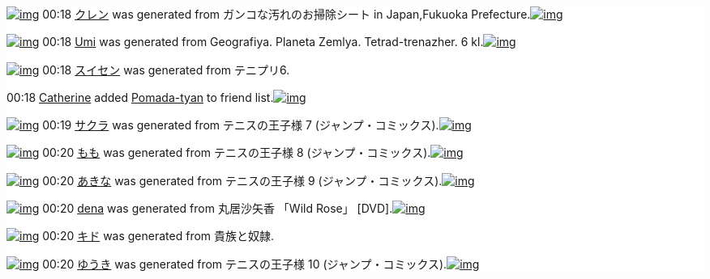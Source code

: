 [![img](http://i.imgur.com/WR0naKP.jpg)](http://www.barcodekanojo.com/kanojo/2865769/%E3%82%AF%E3%83%AC%E3%83%B3) 00:18 [クレン](http://www.barcodekanojo.com/kanojo/2865769/%E3%82%AF%E3%83%AC%E3%83%B3) was generated from ガンコな汚れのお掃除シート in Japan,Fukuoka Prefecture.[![img](http://i.imgur.com/WR0naKP.jpg)](http://www.barcodekanojo.com/product_images/barcode/5473790/1396019834/50x50x,PE3,P82,PAC,PE3,P83,PB3,PE3,P82,PB3,PE3,P81,PAA,PE6,PB1,P9A,PE3,P82,P8C,PE3,P81,PAE,PE3,P81,P8A,PE6,P8E,P83,PE9,P99,PA4,PE3,P82,PB7,PE3,P83,PBC,PE3,P83,P88.jpg,qw=88,ah=88.pagespeed.ic.i77YfVRd6K.jpg) 

[![img](http://i.imgur.com/WR0naKP.jpg)](http://www.barcodekanojo.com/kanojo/2865770/Umi) 00:18 [Umi](http://www.barcodekanojo.com/kanojo/2865770/Umi) was generated from Geografiya. Planeta Zemlya. Tetrad-trenazher. 6 kl.[![img](http://i.imgur.com/WR0naKP.jpg)](http://www.barcodekanojo.com/product_images/barcode/5473791/1396019836/50x50xGeografiya.,P20Planeta,P20Zemlya.,P20Tetrad-trenazher.,P206,P20kl.jpg,qw=88,ah=88.pagespeed.ic.v84UqCEOYn.jpg) 

[![img](http://i.imgur.com/WR0naKP.jpg)](http://www.barcodekanojo.com/kanojo/2865771/%E3%82%B9%E3%82%A4%E3%82%BB%E3%83%B3) 00:18 [スイセン](http://www.barcodekanojo.com/kanojo/2865771/%E3%82%B9%E3%82%A4%E3%82%BB%E3%83%B3) was generated from テニプリ6.

00:18 [Catherine](http://www.barcodekanojo.com/user/398935/Catherine) added [Pomada-tyan](http://www.barcodekanojo.com/kanojo/2433933/Pomada-tyan) to friend list.[![img](http://i.imgur.com/WR0naKP.jpg)](http://www.barcodekanojo.com/kanojo/2433933/Pomada-tyan) 

[![img](http://i.imgur.com/WR0naKP.jpg)](http://www.barcodekanojo.com/kanojo/2865772/%E3%82%B5%E3%82%AF%E3%83%A9) 00:19 [サクラ](http://www.barcodekanojo.com/kanojo/2865772/%E3%82%B5%E3%82%AF%E3%83%A9) was generated from テニスの王子様 7 (ジャンプ・コミックス).[![img](http://i.imgur.com/WR0naKP.jpg)](http://www.barcodekanojo.com/product_images/barcode/5473794/1396019918/50x50x,PE3,P83,P86,PE3,P83,P8B,PE3,P82,PB9,PE3,P81,PAE,PE7,P8E,P8B,PE5,PAD,P90,PE6,PA7,P98,P207,P20,P28,PE3,P82,PB8,PE3,P83,PA3,PE3,P83,PB3,PE3,P83,P97,PE3,P83,PBB,PE3,P82,PB3,PE3,P83,P9F,PE3,P83,P83,PE3,P82,PAF,PE3,P82,PB9,P29.jpg,qw=88,ah=88.pagespeed.ic.BVTHQ521dI.jpg) 

[![img](http://i.imgur.com/WR0naKP.jpg)](http://www.barcodekanojo.com/kanojo/2865773/%E3%82%82%E3%82%82) 00:20 [もも](http://www.barcodekanojo.com/kanojo/2865773/%E3%82%82%E3%82%82) was generated from テニスの王子様 8 (ジャンプ・コミックス).[![img](http://i.imgur.com/WR0naKP.jpg)](http://www.barcodekanojo.com/product_images/barcode/5473795/1396019949/%E3%83%86%E3%83%8B%E3%82%B9%E3%81%AE%E7%8E%8B%E5%AD%90%E6%A7%98%208%20%28%E3%82%B8%E3%83%A3%E3%83%B3%E3%83%97%E3%83%BB%E3%82%B3%E3%83%9F%E3%83%83%E3%82%AF%E3%82%B9%29.jpg) 

[![img](http://i.imgur.com/WR0naKP.jpg)](http://www.barcodekanojo.com/kanojo/2865774/%E3%81%82%E3%81%8D%E3%81%AA) 00:20 [あきな](http://www.barcodekanojo.com/kanojo/2865774/%E3%81%82%E3%81%8D%E3%81%AA) was generated from テニスの王子様 9 (ジャンプ・コミックス).[![img](http://i.imgur.com/WR0naKP.jpg)](http://www.barcodekanojo.com/product_images/barcode/5473796/1396019987/%E3%83%86%E3%83%8B%E3%82%B9%E3%81%AE%E7%8E%8B%E5%AD%90%E6%A7%98%209%20%28%E3%82%B8%E3%83%A3%E3%83%B3%E3%83%97%E3%83%BB%E3%82%B3%E3%83%9F%E3%83%83%E3%82%AF%E3%82%B9%29.jpg) 

[![img](http://i.imgur.com/WR0naKP.jpg)](http://www.barcodekanojo.com/kanojo/2865775/dena) 00:20 [dena](http://www.barcodekanojo.com/kanojo/2865775/dena) was generated from 丸居沙矢香 「Wild Rose」 [DVD].[![img](http://i.imgur.com/WR0naKP.jpg)](http://www.barcodekanojo.com/product_images/barcode/5473797/1396019990/%E4%B8%B8%E5%B1%85%E6%B2%99%E7%9F%A2%E9%A6%99%20%E3%80%8CWild%20Rose%E3%80%8D%20%5BDVD%5D.jpg) 

[![img](http://i.imgur.com/WR0naKP.jpg)](http://www.barcodekanojo.com/kanojo/2865776/%E3%82%AD%E3%83%89) 00:20 [キド](http://www.barcodekanojo.com/kanojo/2865776/%E3%82%AD%E3%83%89) was generated from 貴族と奴隷.

[![img](http://i.imgur.com/WR0naKP.jpg)](http://www.barcodekanojo.com/kanojo/2865777/%E3%82%86%E3%81%86%E3%81%8D) 00:20 [ゆうき](http://www.barcodekanojo.com/kanojo/2865777/%E3%82%86%E3%81%86%E3%81%8D) was generated from テニスの王子様 10 (ジャンプ・コミックス).[![img](http://i.imgur.com/WR0naKP.jpg)](http://www.barcodekanojo.com/product_images/barcode/5473799/1396020013/%E3%83%86%E3%83%8B%E3%82%B9%E3%81%AE%E7%8E%8B%E5%AD%90%E6%A7%98%2010%20%28%E3%82%B8%E3%83%A3%E3%83%B3%E3%83%97%E3%83%BB%E3%82%B3%E3%83%9F%E3%83%83%E3%82%AF%E3%82%B9%29.jpg) 
